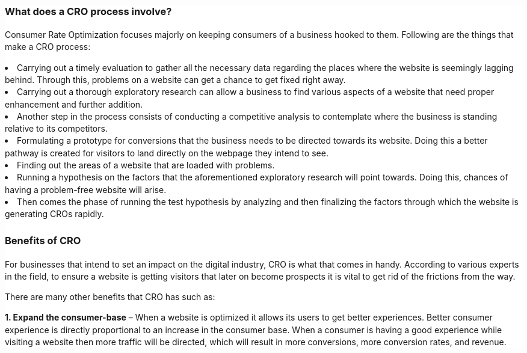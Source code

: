 ### **What does a CRO process involve?** 

<span style="font-weight: 400;">Consumer Rate Optimization focuses majorly on keeping consumers of a business hooked to them. Following are the things that make a CRO process:</span>

<li style="font-weight: 400;">
  <span style="font-weight: 400;">Carrying out a timely evaluation to gather all the necessary data regarding the places where the website is seemingly lagging behind. Through this, problems on a website can get a chance to get fixed right away. </span>
</li>
<li style="font-weight: 400;">
  <span style="font-weight: 400;">Carrying out a thorough exploratory research can allow a business to find various aspects of a website that need proper enhancement and further addition. </span>
</li>
<li style="font-weight: 400;">
  <span style="font-weight: 400;">Another step in the process consists of conducting a competitive analysis to contemplate where the business is standing relative to its competitors. </span>
</li>
<li style="font-weight: 400;">
  <span style="font-weight: 400;">Formulating a prototype for conversions that the business needs to be directed towards its website. Doing this a better pathway is created for visitors to land directly on the webpage they intend to see. </span>
</li>
<li style="font-weight: 400;">
  <span style="font-weight: 400;">Finding out the areas of a website that are loaded with problems. </span>
</li>
<li style="font-weight: 400;">
  <span style="font-weight: 400;">Running a hypothesis on the factors that the aforementioned exploratory research will point towards. Doing this, chances of having a problem-free website will arise. </span>
</li>
<li style="font-weight: 400;">
  <span style="font-weight: 400;">Then comes the phase of running the test hypothesis by analyzing and then finalizing the factors through which the website is generating CROs rapidly. </span>
</li>

### 

### **Benefits of CRO**

<span style="font-weight: 400;">For businesses that intend to set an impact on the digital industry, CRO is what that comes in handy. According to various experts in the field, to ensure a website is getting visitors that later on become prospects it is vital to get rid of the frictions from the way. </span>

<span style="font-weight: 400;">There are many other benefits that CRO has such as:</span>

**1. Expand the consumer-base** <span style="font-weight: 400;">– When a website is optimized it allows its users to get better experiences. Better consumer experience is directly proportional to an increase in the consumer base. When a consumer is having a good experience while visiting a website then more traffic will be directed, which will result in more conversions, more conversion rates, and revenue. </span>
